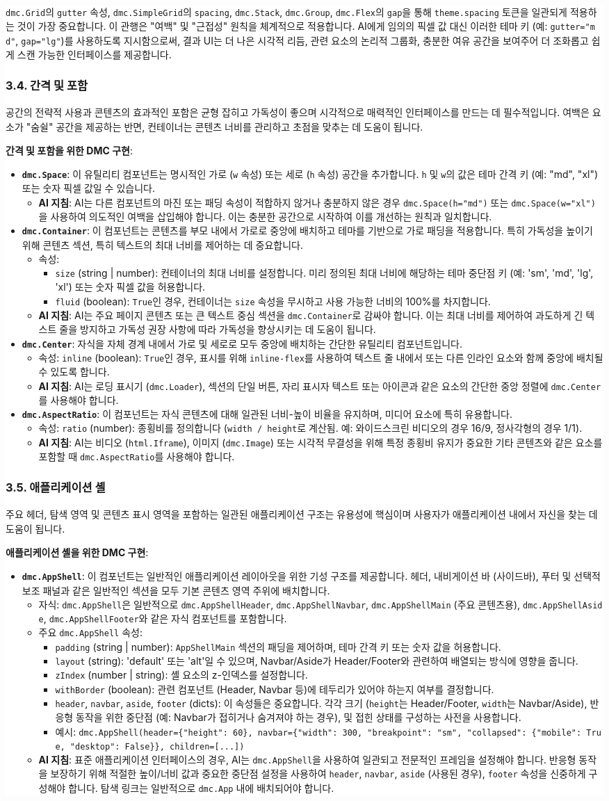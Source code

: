 `dmc.Grid`의 `gutter` 속성, `dmc.SimpleGrid`의 `spacing`, `dmc.Stack`, `dmc.Group`, `dmc.Flex`의 `gap`을 통해 `theme.spacing` 토큰을 일관되게 적용하는 것이 가장 중요합니다. 이 관행은 "여백" 및 "근접성" 원칙을 체계적으로 적용합니다. AI에게 임의의 픽셀 값 대신 이러한 테마 키 (예: `gutter="md"`, `gap="lg"`)를 사용하도록 지시함으로써, 결과 UI는 더 나은 시각적 리듬, 관련 요소의 논리적 그룹화, 충분한 여유 공간을 보여주어 더 조화롭고 쉽게 스캔 가능한 인터페이스를 제공합니다.

### **3.4. 간격 및 포함**

공간의 전략적 사용과 콘텐츠의 효과적인 포함은 균형 잡히고 가독성이 좋으며 시각적으로 매력적인 인터페이스를 만드는 데 필수적입니다. 여백은 요소가 "숨쉴" 공간을 제공하는 반면, 컨테이너는 콘텐츠 너비를 관리하고 초점을 맞추는 데 도움이 됩니다.

**간격 및 포함을 위한 DMC 구현**:

* **`dmc.Space`**: 이 유틸리티 컴포넌트는 명시적인 가로 (`w` 속성) 또는 세로 (`h` 속성) 공간을 추가합니다. `h` 및 `w`의 값은 테마 간격 키 (예: "md", "xl") 또는 숫자 픽셀 값일 수 있습니다.
    * **AI 지침**: AI는 다른 컴포넌트의 마진 또는 패딩 속성이 적합하지 않거나 충분하지 않은 경우 `dmc.Space(h="md")` 또는 `dmc.Space(w="xl")`을 사용하여 의도적인 여백을 삽입해야 합니다. 이는 충분한 공간으로 시작하여 이를 개선하는 원칙과 일치합니다.
* **`dmc.Container`**: 이 컴포넌트는 콘텐츠를 부모 내에서 가로로 중앙에 배치하고 테마를 기반으로 가로 패딩을 적용합니다. 특히 가독성을 높이기 위해 콘텐츠 섹션, 특히 텍스트의 최대 너비를 제어하는 데 중요합니다.
    * 속성:
        * `size` (string | number): 컨테이너의 최대 너비를 설정합니다. 미리 정의된 최대 너비에 해당하는 테마 중단점 키 (예: 'sm', 'md', 'lg', 'xl') 또는 숫자 픽셀 값을 허용합니다.
        * `fluid` (boolean): `True`인 경우, 컨테이너는 `size` 속성을 무시하고 사용 가능한 너비의 100%를 차지합니다.
    * **AI 지침**: AI는 주요 페이지 콘텐츠 또는 큰 텍스트 중심 섹션을 `dmc.Container`로 감싸야 합니다. 이는 최대 너비를 제어하여 과도하게 긴 텍스트 줄을 방지하고 가독성 권장 사항에 따라 가독성을 향상시키는 데 도움이 됩니다.
* **`dmc.Center`**: 자식을 자체 경계 내에서 가로 및 세로로 모두 중앙에 배치하는 간단한 유틸리티 컴포넌트입니다.
    * 속성: `inline` (boolean): `True`인 경우, 표시를 위해 `inline-flex`를 사용하여 텍스트 줄 내에서 또는 다른 인라인 요소와 함께 중앙에 배치될 수 있도록 합니다.
    * **AI 지침**: AI는 로딩 표시기 (`dmc.Loader`), 섹션의 단일 버튼, 자리 표시자 텍스트 또는 아이콘과 같은 요소의 간단한 중앙 정렬에 `dmc.Center`를 사용해야 합니다.
* **`dmc.AspectRatio`**: 이 컴포넌트는 자식 콘텐츠에 대해 일관된 너비-높이 비율을 유지하며, 미디어 요소에 특히 유용합니다.
    * 속성: `ratio` (number): 종횡비를 정의합니다 (`width / height`로 계산됨. 예: 와이드스크린 비디오의 경우 16/9, 정사각형의 경우 1/1).
    * **AI 지침**: AI는 비디오 (`html.Iframe`), 이미지 (`dmc.Image`) 또는 시각적 무결성을 위해 특정 종횡비 유지가 중요한 기타 콘텐츠와 같은 요소를 포함할 때 `dmc.AspectRatio`를 사용해야 합니다.

### **3.5. 애플리케이션 셸**

주요 헤더, 탐색 영역 및 콘텐츠 표시 영역을 포함하는 일관된 애플리케이션 구조는 유용성에 핵심이며 사용자가 애플리케이션 내에서 자신을 찾는 데 도움이 됩니다.

**애플리케이션 셸을 위한 DMC 구현**:

* **`dmc.AppShell`**: 이 컴포넌트는 일반적인 애플리케이션 레이아웃을 위한 기성 구조를 제공합니다. 헤더, 내비게이션 바 (사이드바), 푸터 및 선택적 보조 패널과 같은 일반적인 섹션을 모두 기본 콘텐츠 영역 주위에 배치합니다.
    * 자식: `dmc.AppShell`은 일반적으로 `dmc.AppShellHeader`, `dmc.AppShellNavbar`, `dmc.AppShellMain` (주요 콘텐츠용), `dmc.AppShellAside`, `dmc.AppShellFooter`와 같은 자식 컴포넌트를 포함합니다.
    * 주요 `dmc.AppShell` 속성:
        * `padding` (string | number): `AppShellMain` 섹션의 패딩을 제어하며, 테마 간격 키 또는 숫자 값을 허용합니다.
        * `layout` (string): 'default' 또는 'alt'일 수 있으며, Navbar/Aside가 Header/Footer와 관련하여 배열되는 방식에 영향을 줍니다.
        * `zIndex` (number | string): 셸 요소의 z-인덱스를 설정합니다.
        * `withBorder` (boolean): 관련 컴포넌트 (Header, Navbar 등)에 테두리가 있어야 하는지 여부를 결정합니다.
        * `header`, `navbar`, `aside`, `footer` (dicts): 이 속성들은 중요합니다. 각각 크기 (`height`는 Header/Footer, `width`는 Navbar/Aside), 반응형 동작을 위한 중단점 (예: Navbar가 접히거나 숨겨져야 하는 경우), 및 접힌 상태를 구성하는 사전을 사용합니다.
        * 예시: `dmc.AppShell(header={"height": 60}, navbar={"width": 300, "breakpoint": "sm", "collapsed": {"mobile": True, "desktop": False}}, children=[...])`
    * **AI 지침**: 표준 애플리케이션 인터페이스의 경우, AI는 `dmc.AppShell`을 사용하여 일관되고 전문적인 프레임을 설정해야 합니다. 반응형 동작을 보장하기 위해 적절한 높이/너비 값과 중요한 중단점 설정을 사용하여 `header`, `navbar`, `aside` (사용된 경우), `footer` 속성을 신중하게 구성해야 합니다. 탐색 링크는 일반적으로 `dmc.App` 내에 배치되어야 합니다.
